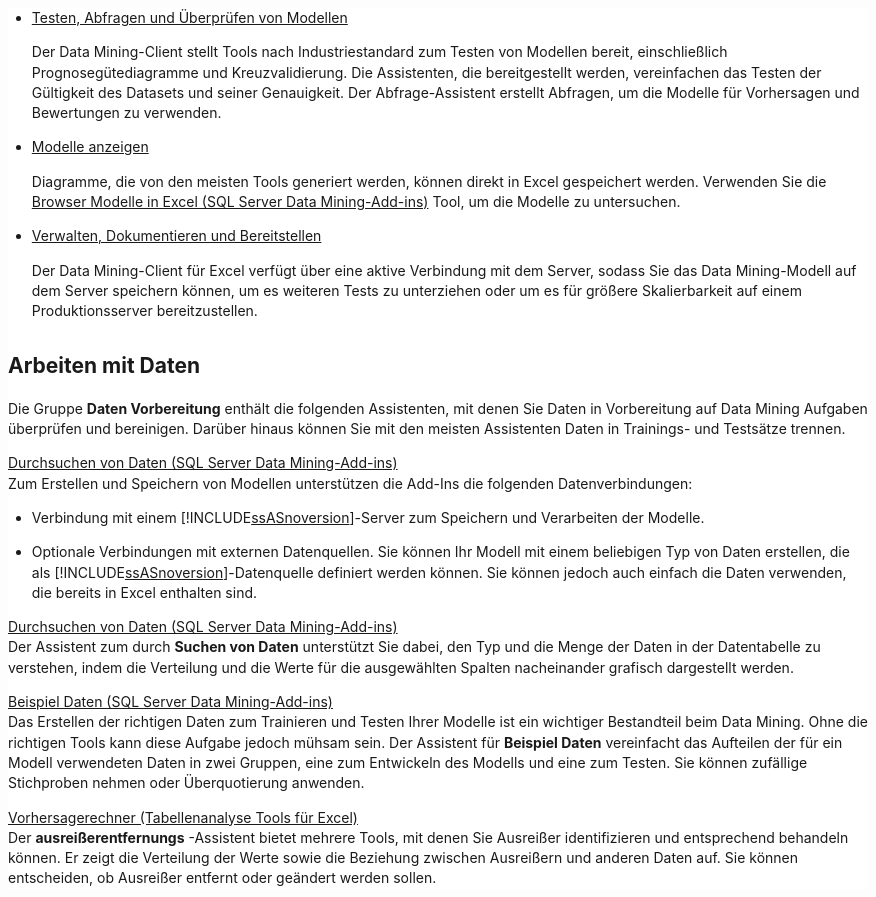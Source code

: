 -   [Testen, Abfragen und Überprüfen von Modellen](#bkmk_Validate)  
  
     Der Data Mining-Client stellt Tools nach Industriestandard zum Testen von Modellen bereit, einschließlich Prognosegütediagramme und Kreuzvalidierung. Die Assistenten, die bereitgestellt werden, vereinfachen das Testen der Gültigkeit des Datasets und seiner Genauigkeit. Der Abfrage-Assistent erstellt Abfragen, um die Modelle für Vorhersagen und Bewertungen zu verwenden.  
  
-   [Modelle anzeigen](#bkmk_ViewModels)  
  
     Diagramme, die von den meisten Tools generiert werden, können direkt in Excel gespeichert werden. Verwenden Sie die [Browser Modelle in Excel &#40;SQL Server Data Mining-Add-ins&#41;](browsing-models-in-excel-sql-server-data-mining-add-ins.md) Tool, um die Modelle zu untersuchen.  
  
-   [Verwalten, Dokumentieren und Bereitstellen](#bkmk_UsageMgmt)  
  
     Der Data Mining-Client für Excel verfügt über eine aktive Verbindung mit dem Server, sodass Sie das Data Mining-Modell auf dem Server speichern können, um es weiteren Tests zu unterziehen oder um es für größere Skalierbarkeit auf einem Produktionsserver bereitzustellen.  
  
##  <a name="work-with-data"></a><a name="bkmk_Data"></a>Arbeiten mit Daten  
 Die Gruppe **Daten Vorbereitung** enthält die folgenden Assistenten, mit denen Sie Daten in Vorbereitung auf Data Mining Aufgaben überprüfen und bereinigen. Darüber hinaus können Sie mit den meisten Assistenten Daten in Trainings- und Testsätze trennen.  
  
 [Durchsuchen von Daten &#40;SQL Server Data Mining-Add-ins&#41;](explore-data-sql-server-data-mining-add-ins.md)  
 Zum Erstellen und Speichern von Modellen unterstützen die Add-Ins die folgenden Datenverbindungen:  
  
-   Verbindung mit einem [!INCLUDE[ssASnoversion](../includes/ssasnoversion-md.md)]-Server zum Speichern und Verarbeiten der Modelle.  
  
-   Optionale Verbindungen mit externen Datenquellen. Sie können Ihr Modell mit einem beliebigen Typ von Daten erstellen, die als [!INCLUDE[ssASnoversion](../includes/ssasnoversion-md.md)]-Datenquelle definiert werden können. Sie können jedoch auch einfach die Daten verwenden, die bereits in Excel enthalten sind.  
  
 [Durchsuchen von Daten &#40;SQL Server Data Mining-Add-ins&#41;](explore-data-sql-server-data-mining-add-ins.md)  
 Der Assistent zum durch **Suchen von Daten** unterstützt Sie dabei, den Typ und die Menge der Daten in der Datentabelle zu verstehen, indem die Verteilung und die Werte für die ausgewählten Spalten nacheinander grafisch dargestellt werden.  
  
 [Beispiel Daten &#40;SQL Server Data Mining-Add-ins&#41;](sample-data-sql-server-data-mining-add-ins.md)  
 Das Erstellen der richtigen Daten zum Trainieren und Testen Ihrer Modelle ist ein wichtiger Bestandteil beim Data Mining. Ohne die richtigen Tools kann diese Aufgabe jedoch mühsam sein. Der Assistent für **Beispiel Daten** vereinfacht das Aufteilen der für ein Modell verwendeten Daten in zwei Gruppen, eine zum Entwickeln des Modells und eine zum Testen. Sie können zufällige Stichproben nehmen oder Überquotierung anwenden.  
  
 [Vorhersagerechner &#40;Tabellenanalyse Tools für Excel&#41;](prediction-calculator-table-analysis-tools-for-excel.md)  
 Der **ausreißerentfernungs** -Assistent bietet mehrere Tools, mit denen Sie Ausreißer identifizieren und entsprechend behandeln können. Er zeigt die Verteilung der Werte sowie die Beziehung zwischen Ausreißern und anderen Daten auf. Sie können entscheiden, ob Ausreißer entfernt oder geändert werden sollen.  
  